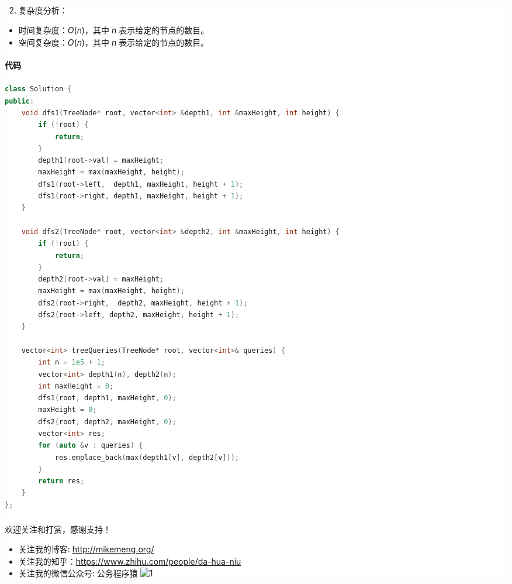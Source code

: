 2. 复杂度分析：
+ 时间复杂度：$O(n)$，其中 $n$ 表示给定的节点的数目。
+ 空间复杂度：$O(n)$，其中 $n$ 表示给定的节点的数目。

#### 代码
```C++
class Solution {
public:
    void dfs1(TreeNode* root, vector<int> &depth1, int &maxHeight, int height) {
        if (!root) {
            return;
        }
        depth1[root->val] = maxHeight;
        maxHeight = max(maxHeight, height);
        dfs1(root->left,  depth1, maxHeight, height + 1);
        dfs1(root->right, depth1, maxHeight, height + 1);
    }

    void dfs2(TreeNode* root, vector<int> &depth2, int &maxHeight, int height) {
        if (!root) {
            return;
        }
        depth2[root->val] = maxHeight;
        maxHeight = max(maxHeight, height);
        dfs2(root->right,  depth2, maxHeight, height + 1);
        dfs2(root->left, depth2, maxHeight, height + 1);
    }

    vector<int> treeQueries(TreeNode* root, vector<int>& queries) {
        int n = 1e5 + 1;
        vector<int> depth1(n), depth2(n);
        int maxHeight = 0;
        dfs1(root, depth1, maxHeight, 0);
        maxHeight = 0;
        dfs2(root, depth2, maxHeight, 0);
        vector<int> res;
        for (auto &v : queries) {
            res.emplace_back(max(depth1[v], depth2[v]));
        }
        return res;
    }
};
```

###
欢迎关注和打赏，感谢支持！
+ 关注我的博客: http://mikemeng.org/
+ 关注我的知乎：https://www.zhihu.com/people/da-hua-niu
+ 关注我的微信公众号: 公务程序猿
![1](https://raw.githubusercontent.com/mike-box/pic/main/202210080853104.png)

